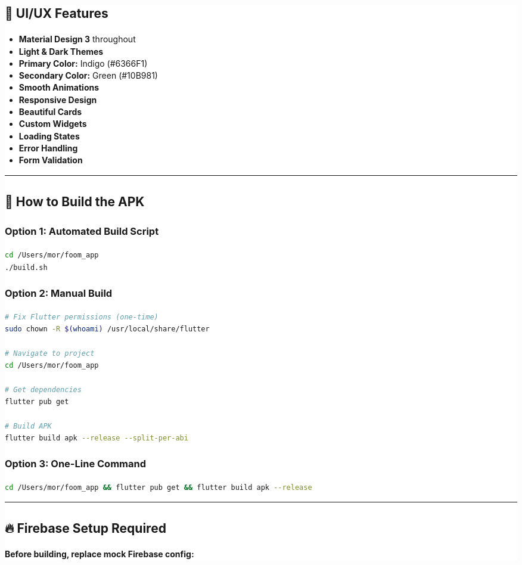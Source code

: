 ## 🎨 UI/UX Features

- **Material Design 3** throughout
- **Light & Dark Themes**
- **Primary Color:** Indigo (#6366F1)
- **Secondary Color:** Green (#10B981)
- **Smooth Animations**
- **Responsive Design**
- **Beautiful Cards**
- **Custom Widgets**
- **Loading States**
- **Error Handling**
- **Form Validation**

---

## 📱 How to Build the APK

### Option 1: Automated Build Script

```bash
cd /Users/mor/foom_app
./build.sh
```

### Option 2: Manual Build

```bash
# Fix Flutter permissions (one-time)
sudo chown -R $(whoami) /usr/local/share/flutter

# Navigate to project
cd /Users/mor/foom_app

# Get dependencies
flutter pub get

# Build APK
flutter build apk --release --split-per-abi
```

### Option 3: One-Line Command

```bash
cd /Users/mor/foom_app && flutter pub get && flutter build apk --release
```

---

## 🔥 Firebase Setup Required

**Before building, replace mock Firebase config:**
